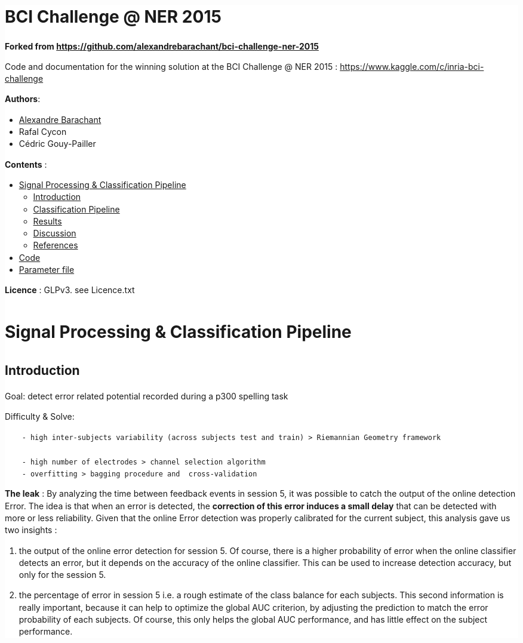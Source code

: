# BCI Challenge @ NER 2015

**Forked from https://github.com/alexandrebarachant/bci-challenge-ner-2015**

Code and documentation for the winning solution at the BCI Challenge @ NER 2015 : https://www.kaggle.com/c/inria-bci-challenge

**Authors**:
* [Alexandre Barachant](http://alexandre.barachant.org) 
* Rafal Cycon
* Cédric Gouy-Pailler

**Contents** :

- [Signal Processing & Classification Pipeline ](#signal-processing-classification-pipeline)
    - [Introduction](#introduction)
    - [Classification Pipeline](#classification-pipeline)
    - [Results](#results)
    - [Discussion](#Discussion)
    - [References ](#references)
- [Code](#code)
- [Parameter file](#parameter-file)


**Licence** : GLPv3. see Licence.txt

# Signal Processing & Classification Pipeline 

## Introduction

Goal:  detect error related potential recorded during a p300 spelling task

Difficulty & Solve:

		- high inter-subjects variability (across subjects test and train) > Riemannian Geometry framework 

		- high number of electrodes > channel selection algorithm
		- overfitting > bagging procedure and  cross-validation 

**The leak** : By analyzing the time between feedback events in session 5, it was possible to catch the output of the online detection Error. 
The idea is that when an error is detected, the **correction of this error induces a small delay** that can be detected with more or less reliability.
Given that the online Error detection was properly calibrated for the current subject, this analysis gave us two insights :

1. the output of the online error detection for session 5. Of course, there is a higher probability of error when the online classifier detects an error, but it depends on the accuracy of the online classifier.
This can be used to increase detection accuracy, but only for the session 5.

2. the percentage of error in session 5 i.e. a rough estimate of the class balance for each subjects. This second information is really important, because it can help to optimize the global AUC criterion, by adjusting the prediction to match the error probability of each subjects.
Of course, this only helps the global AUC performance, and has little effect on the subject performance.

